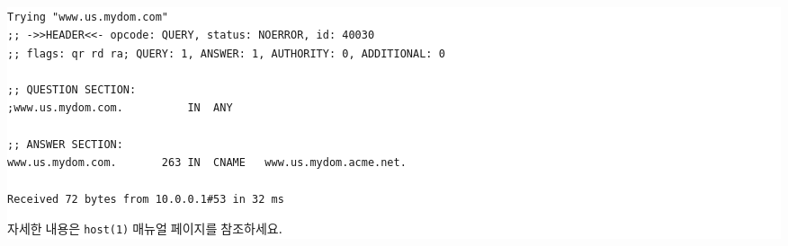 ```nocopybutton
Trying "www.us.mydom.com"
;; ->>HEADER<<- opcode: QUERY, status: NOERROR, id: 40030
;; flags: qr rd ra; QUERY: 1, ANSWER: 1, AUTHORITY: 0, ADDITIONAL: 0

;; QUESTION SECTION:
;www.us.mydom.com.			IN	ANY

;; ANSWER SECTION:
www.us.mydom.com.		263	IN	CNAME	www.us.mydom.acme.net.

Received 72 bytes from 10.0.0.1#53 in 32 ms
```

자세한 내용은 `host(1)` 매뉴얼 페이지를 참조하세요.
